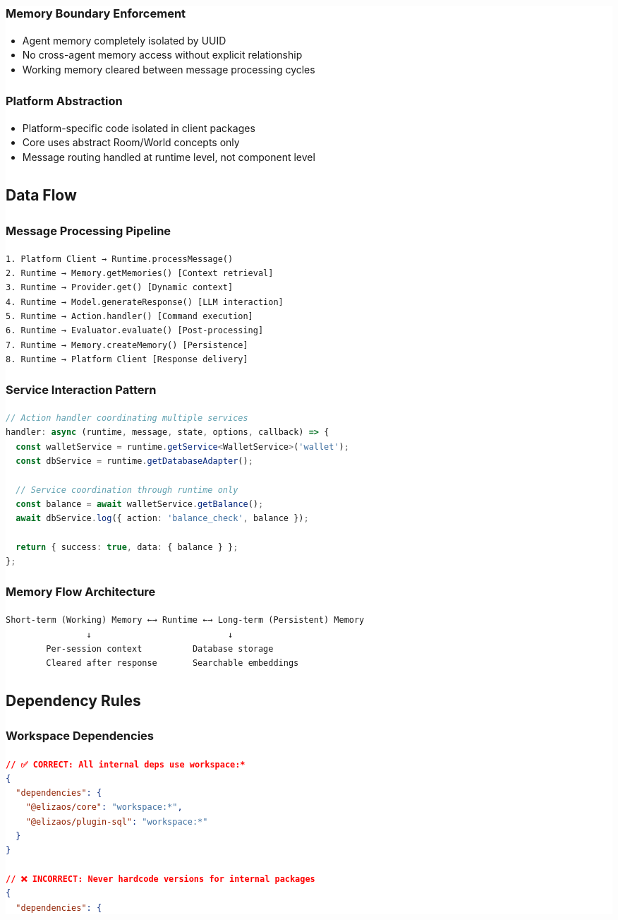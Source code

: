 ### Memory Boundary Enforcement
- Agent memory completely isolated by UUID
- No cross-agent memory access without explicit relationship
- Working memory cleared between message processing cycles

### Platform Abstraction
- Platform-specific code isolated in client packages
- Core uses abstract Room/World concepts only
- Message routing handled at runtime level, not component level

## Data Flow

### Message Processing Pipeline
```
1. Platform Client → Runtime.processMessage()
2. Runtime → Memory.getMemories() [Context retrieval]
3. Runtime → Provider.get() [Dynamic context]
4. Runtime → Model.generateResponse() [LLM interaction]
5. Runtime → Action.handler() [Command execution]
6. Runtime → Evaluator.evaluate() [Post-processing]
7. Runtime → Memory.createMemory() [Persistence]
8. Runtime → Platform Client [Response delivery]
```

### Service Interaction Pattern
```typescript
// Action handler coordinating multiple services
handler: async (runtime, message, state, options, callback) => {
  const walletService = runtime.getService<WalletService>('wallet');
  const dbService = runtime.getDatabaseAdapter();
  
  // Service coordination through runtime only
  const balance = await walletService.getBalance();
  await dbService.log({ action: 'balance_check', balance });
  
  return { success: true, data: { balance } };
};
```

### Memory Flow Architecture
```
Short-term (Working) Memory ←→ Runtime ←→ Long-term (Persistent) Memory
                ↓                           ↓
        Per-session context          Database storage
        Cleared after response       Searchable embeddings
```

## Dependency Rules

### Workspace Dependencies
```json
// ✅ CORRECT: All internal deps use workspace:*
{
  "dependencies": {
    "@elizaos/core": "workspace:*",
    "@elizaos/plugin-sql": "workspace:*"
  }
}

// ❌ INCORRECT: Never hardcode versions for internal packages
{
  "dependencies": {
```